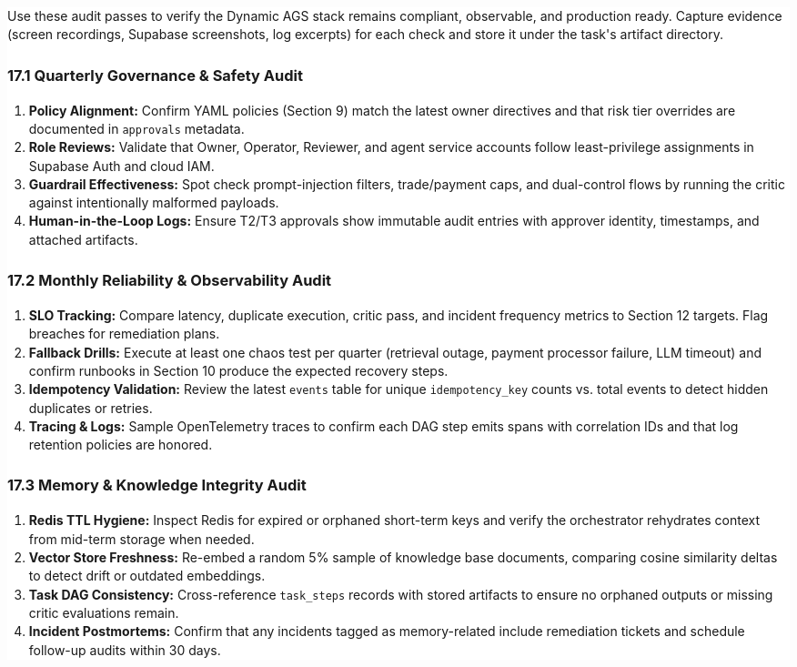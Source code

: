 Use these audit passes to verify the Dynamic AGS stack remains compliant,
observable, and production ready. Capture evidence (screen recordings, Supabase
screenshots, log excerpts) for each check and store it under the task's artifact
directory.

### 17.1 Quarterly Governance & Safety Audit

1. **Policy Alignment:** Confirm YAML policies (Section 9) match the latest
   owner directives and that risk tier overrides are documented in `approvals`
   metadata.
2. **Role Reviews:** Validate that Owner, Operator, Reviewer, and agent service
   accounts follow least-privilege assignments in Supabase Auth and cloud IAM.
3. **Guardrail Effectiveness:** Spot check prompt-injection filters,
   trade/payment caps, and dual-control flows by running the critic against
   intentionally malformed payloads.
4. **Human-in-the-Loop Logs:** Ensure T2/T3 approvals show immutable audit
   entries with approver identity, timestamps, and attached artifacts.

### 17.2 Monthly Reliability & Observability Audit

1. **SLO Tracking:** Compare latency, duplicate execution, critic pass, and
   incident frequency metrics to Section 12 targets. Flag breaches for
   remediation plans.
2. **Fallback Drills:** Execute at least one chaos test per quarter (retrieval
   outage, payment processor failure, LLM timeout) and confirm runbooks in
   Section 10 produce the expected recovery steps.
3. **Idempotency Validation:** Review the latest `events` table for unique
   `idempotency_key` counts vs. total events to detect hidden duplicates or
   retries.
4. **Tracing & Logs:** Sample OpenTelemetry traces to confirm each DAG step
   emits spans with correlation IDs and that log retention policies are honored.

### 17.3 Memory & Knowledge Integrity Audit

1. **Redis TTL Hygiene:** Inspect Redis for expired or orphaned short-term keys
   and verify the orchestrator rehydrates context from mid-term storage when
   needed.
2. **Vector Store Freshness:** Re-embed a random 5% sample of knowledge base
   documents, comparing cosine similarity deltas to detect drift or outdated
   embeddings.
3. **Task DAG Consistency:** Cross-reference `task_steps` records with stored
   artifacts to ensure no orphaned outputs or missing critic evaluations remain.
4. **Incident Postmortems:** Confirm that any incidents tagged as memory-related
   include remediation tickets and schedule follow-up audits within 30 days.
